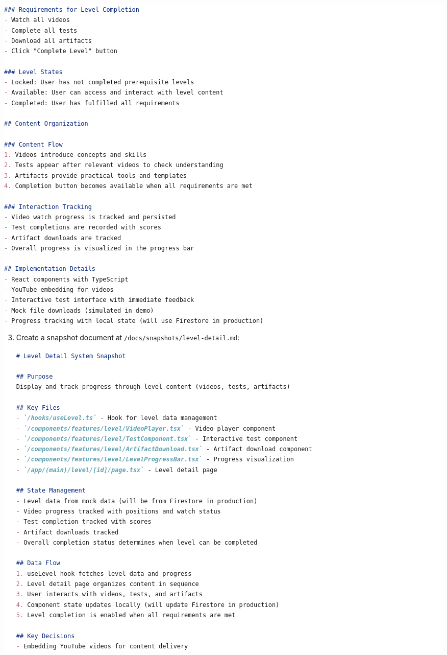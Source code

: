    ```markdown
   ### Requirements for Level Completion
   - Watch all videos
   - Complete all tests
   - Download all artifacts
   - Click "Complete Level" button

   ### Level States
   - Locked: User has not completed prerequisite levels
   - Available: User can access and interact with level content
   - Completed: User has fulfilled all requirements

   ## Content Organization

   ### Content Flow
   1. Videos introduce concepts and skills
   2. Tests appear after relevant videos to check understanding
   3. Artifacts provide practical tools and templates
   4. Completion button becomes available when all requirements are met

   ### Interaction Tracking
   - Video watch progress is tracked and persisted
   - Test completions are recorded with scores
   - Artifact downloads are tracked
   - Overall progress is visualized in the progress bar

   ## Implementation Details
   - React components with TypeScript
   - YouTube embedding for videos
   - Interactive test interface with immediate feedback
   - Mock file downloads (simulated in demo)
   - Progress tracking with local state (will use Firestore in production)
   ```

3. Create a snapshot document at `/docs/snapshots/level-detail.md`:
   ```markdown
   # Level Detail System Snapshot

   ## Purpose
   Display and track progress through level content (videos, tests, artifacts)

   ## Key Files
   - `/hooks/useLevel.ts` - Hook for level data management
   - `/components/features/level/VideoPlayer.tsx` - Video player component
   - `/components/features/level/TestComponent.tsx` - Interactive test component
   - `/components/features/level/ArtifactDownload.tsx` - Artifact download component
   - `/components/features/level/LevelProgressBar.tsx` - Progress visualization
   - `/app/(main)/level/[id]/page.tsx` - Level detail page

   ## State Management
   - Level data from mock data (will be from Firestore in production)
   - Video progress tracked with positions and watch status
   - Test completion tracked with scores
   - Artifact downloads tracked
   - Overall completion status determines when level can be completed

   ## Data Flow
   1. useLevel hook fetches level data and progress
   2. Level detail page organizes content in sequence
   3. User interacts with videos, tests, and artifacts
   4. Component state updates locally (will update Firestore in production)
   5. Level completion is enabled when all requirements are met

   ## Key Decisions
   - Embedding YouTube videos for content delivery
   ```